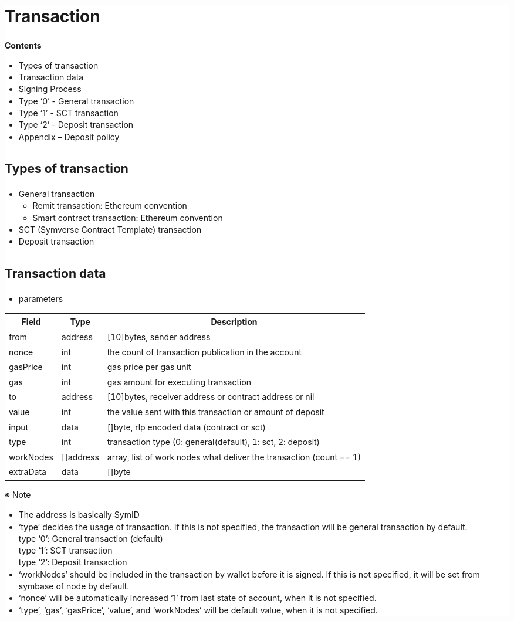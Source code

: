 # Transaction

**Contents**

* Types of transaction
* Transaction data
* Signing Process
* Type ‘0’ - General transaction
* Type ‘1’ - SCT transaction
* Type ‘2’ - Deposit transaction
* Appendix – Deposit policy

## Types of transaction

* General transaction
  * Remit transaction: Ethereum convention
  * Smart contract transaction: Ethereum convention
* SCT (Symverse Contract Template) transaction
* Deposit transaction

## Transaction data

* parameters

| Field     | Type       | Description                                                         |
| --------- | ---------- | ------------------------------------------------------------------- |
| from      | address    | \[10]bytes, sender address                                          |
| nonce     | int        | the count of transaction publication in the account                 |
| gasPrice  | int        | gas price per gas unit                                              |
| gas       | int        | gas amount for executing transaction                                |
| to        | address    | \[10]bytes, receiver address or contract address or nil             |
| value     | int        | the value sent with this transaction or amount of deposit           |
| input     | data       | \[]byte, rlp encoded data (contract or sct)                         |
| type      | int        | transaction type (0: general(default), 1: sct, 2: deposit)          |
| workNodes | \[]address | array, list of work nodes what deliver the transaction (count == 1) |
| extraData | data       | \[]byte                                                             |

※ Note

* The address is basically SymID
* ‘type’ decides the usage of transaction. If this is not specified, the transaction will be general transaction by default.\
  type ‘0’: General transaction (default)\
  type ‘1’: SCT transaction\
  type ‘2’: Deposit transaction
* ‘workNodes’ should be included in the transaction by wallet before it is signed. If this is not specified, it will be set from symbase of node by default.
* ‘nonce’ will be automatically increased ‘1’ from last state of account, when it is not specified.
* ‘type’, ‘gas’, ‘gasPrice’, ‘value’, and ‘workNodes’ will be default value, when it is not specified.
